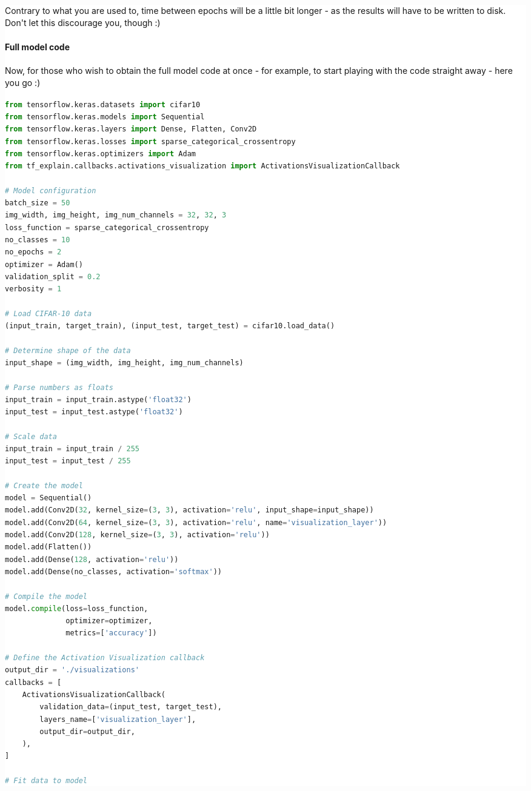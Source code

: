 Contrary to what you are used to, time between epochs will be a little bit longer - as the results will have to be written to disk. Don't let this discourage you, though :)

#### Full model code

Now, for those who wish to obtain the full model code at once - for example, to start playing with the code straight away - here you go :)

```python
from tensorflow.keras.datasets import cifar10
from tensorflow.keras.models import Sequential
from tensorflow.keras.layers import Dense, Flatten, Conv2D
from tensorflow.keras.losses import sparse_categorical_crossentropy
from tensorflow.keras.optimizers import Adam
from tf_explain.callbacks.activations_visualization import ActivationsVisualizationCallback

# Model configuration
batch_size = 50
img_width, img_height, img_num_channels = 32, 32, 3
loss_function = sparse_categorical_crossentropy
no_classes = 10
no_epochs = 2
optimizer = Adam()
validation_split = 0.2
verbosity = 1

# Load CIFAR-10 data
(input_train, target_train), (input_test, target_test) = cifar10.load_data()

# Determine shape of the data
input_shape = (img_width, img_height, img_num_channels)

# Parse numbers as floats
input_train = input_train.astype('float32')
input_test = input_test.astype('float32')

# Scale data
input_train = input_train / 255
input_test = input_test / 255

# Create the model
model = Sequential()
model.add(Conv2D(32, kernel_size=(3, 3), activation='relu', input_shape=input_shape))
model.add(Conv2D(64, kernel_size=(3, 3), activation='relu', name='visualization_layer'))
model.add(Conv2D(128, kernel_size=(3, 3), activation='relu'))
model.add(Flatten())
model.add(Dense(128, activation='relu'))
model.add(Dense(no_classes, activation='softmax'))

# Compile the model
model.compile(loss=loss_function,
              optimizer=optimizer,
              metrics=['accuracy'])

# Define the Activation Visualization callback
output_dir = './visualizations'
callbacks = [
    ActivationsVisualizationCallback(
        validation_data=(input_test, target_test),
        layers_name=['visualization_layer'],
        output_dir=output_dir,
    ),
]

# Fit data to model
```